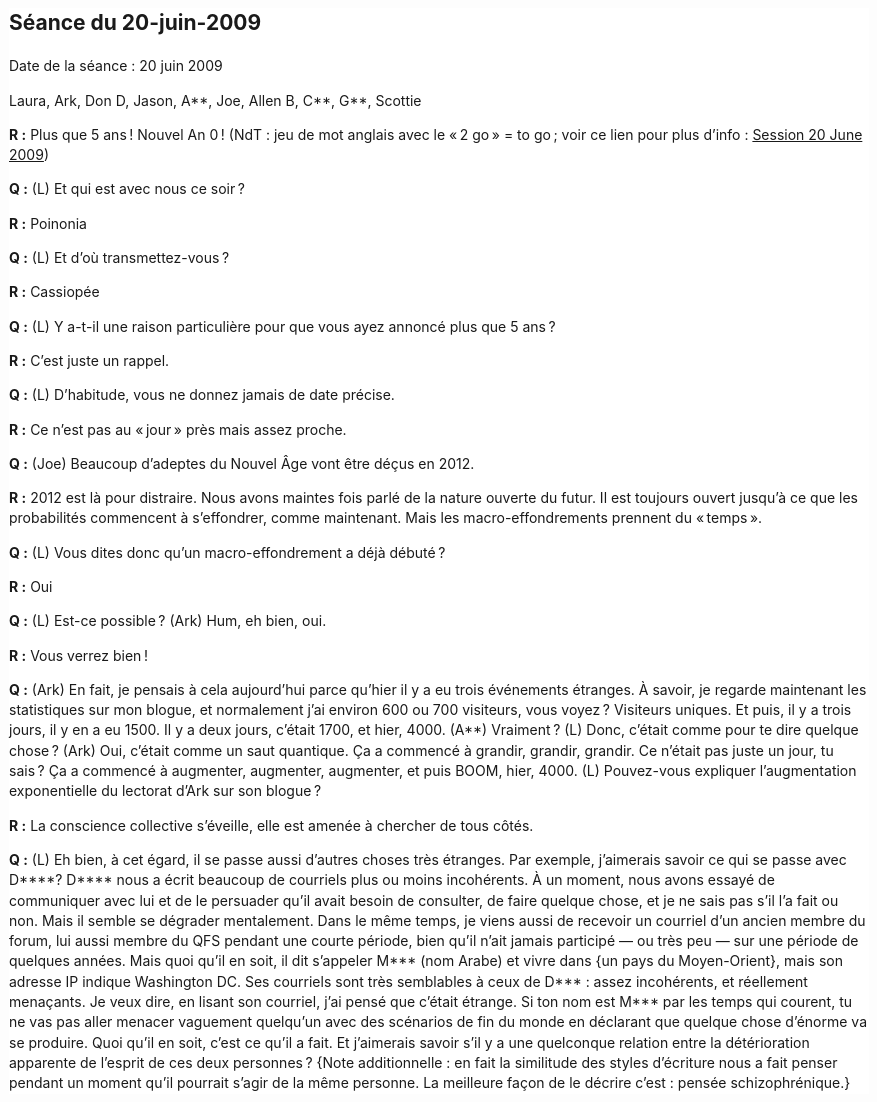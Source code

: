 ## Séance du 20-juin-2009
Date de la séance : 20 juin 2009

Laura, Ark, Don D, Jason, A**, Joe, Allen B, C**, G**, Scottie

**R :** Plus que 5 ans ! Nouvel An 0 ! (NdT : jeu de mot anglais avec le « 2 go » = to go ; voir ce lien pour plus d’info : <a href="https://cassiopaea.org/forum/threads/session-20-june-2009.12737/page-5#post-91395" class="link link--internal">Session 20 June 2009</a>)

**Q :** (L) Et qui est avec nous ce soir ?

**R :** Poinonia

**Q :** (L) Et d’où transmettez-vous ?

**R :** Cassiopée

**Q :** (L) Y a-t-il une raison particulière pour que vous ayez annoncé plus que 5 ans ?

**R :** C’est juste un rappel.

**Q :** (L) D’habitude, vous ne donnez jamais de date précise.

**R :** Ce n’est pas au « jour » près mais assez proche.

**Q :** (Joe) Beaucoup d’adeptes du Nouvel Âge vont être déçus en 2012.

**R :** 2012 est là pour distraire. Nous avons maintes fois parlé de la nature ouverte du futur. Il est toujours ouvert jusqu’à ce que les probabilités commencent à s’effondrer, comme maintenant. Mais les macro-effondrements prennent du « temps ».

**Q :** (L) Vous dites donc qu’un macro-effondrement a déjà débuté ?

**R :** Oui

**Q :** (L) Est-ce possible ? (Ark) Hum, eh bien, oui.

**R :** Vous verrez bien !

**Q :** (Ark) En fait, je pensais à cela aujourd’hui parce qu’hier il y a eu trois événements étranges. À savoir, je regarde maintenant les statistiques sur mon blogue, et normalement j’ai environ 600 ou 700 visiteurs, vous voyez ? Visiteurs uniques. Et puis, il y a trois jours, il y en a eu 1500. Il y a deux jours, c’était 1700, et hier, 4000. (A**) Vraiment ? (L) Donc, c’était comme pour te dire quelque chose ? (Ark) Oui, c’était comme un saut quantique. Ça a commencé à grandir, grandir, grandir. Ce n’était pas juste un jour, tu sais ? Ça a commencé à augmenter, augmenter, augmenter, et puis BOOM, hier, 4000. (L) Pouvez-vous expliquer l’augmentation exponentielle du lectorat d’Ark sur son blogue ?

**R :** La conscience collective s’éveille, elle est amenée à chercher de tous côtés.

**Q :** (L) Eh bien, à cet égard, il se passe aussi d’autres choses très étranges. Par exemple, j’aimerais savoir ce qui se passe avec D****? D**** nous a écrit beaucoup de courriels plus ou moins incohérents. À un moment, nous avons essayé de communiquer avec lui et de le persuader qu’il avait besoin de consulter, de faire quelque chose, et je ne sais pas s’il l’a fait ou non. Mais il semble se dégrader mentalement. Dans le même temps, je viens aussi de recevoir un courriel d’un ancien membre du forum, lui aussi membre du QFS pendant une courte période, bien qu’il n’ait jamais participé — ou très peu — sur une période de quelques années. Mais quoi qu’il en soit, il dit s’appeler M*** (nom Arabe) et vivre dans {un pays du Moyen-Orient}, mais son adresse IP indique Washington DC. Ses courriels sont très semblables à ceux de D*** : assez incohérents, et réellement menaçants. Je veux dire, en lisant son courriel, j’ai pensé que c’était étrange. Si ton nom est M*** par les temps qui courent, tu ne vas pas aller menacer vaguement quelqu’un avec des scénarios de fin du monde en déclarant que quelque chose d’énorme va se produire. Quoi qu’il en soit, c’est ce qu’il a fait. Et j’aimerais savoir s’il y a une quelconque relation entre la détérioration apparente de l’esprit de ces deux personnes ? {Note additionnelle : en fait la similitude des styles d’écriture nous a fait penser pendant un moment qu’il pourrait s’agir de la même personne. La meilleure façon de le décrire c’est : pensée schizophrénique.}
